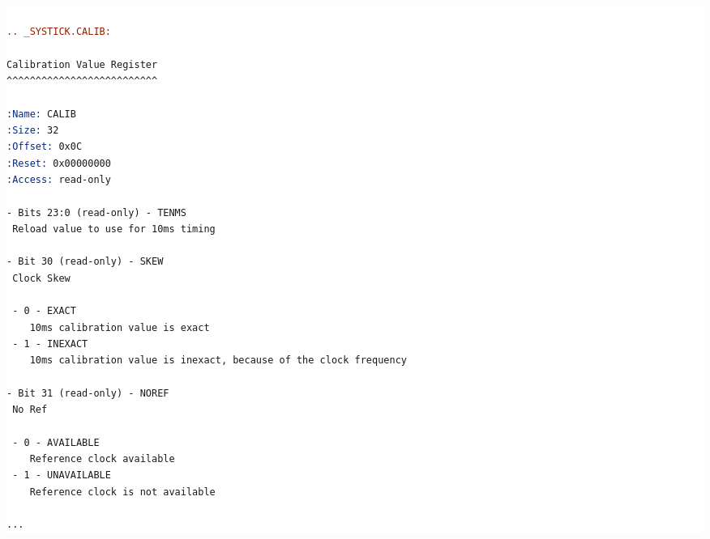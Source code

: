 ```rst

.. _SYSTICK.CALIB:

Calibration Value Register
^^^^^^^^^^^^^^^^^^^^^^^^^^

:Name: CALIB
:Size: 32
:Offset: 0x0C
:Reset: 0x00000000
:Access: read-only

- Bits 23:0 (read-only) - TENMS
 Reload value to use for 10ms timing

- Bit 30 (read-only) - SKEW
 Clock Skew

 - 0 - EXACT
    10ms calibration value is exact
 - 1 - INEXACT
    10ms calibration value is inexact, because of the clock frequency

- Bit 31 (read-only) - NOREF
 No Ref

 - 0 - AVAILABLE
    Reference clock available
 - 1 - UNAVAILABLE
    Reference clock is not available

...
```